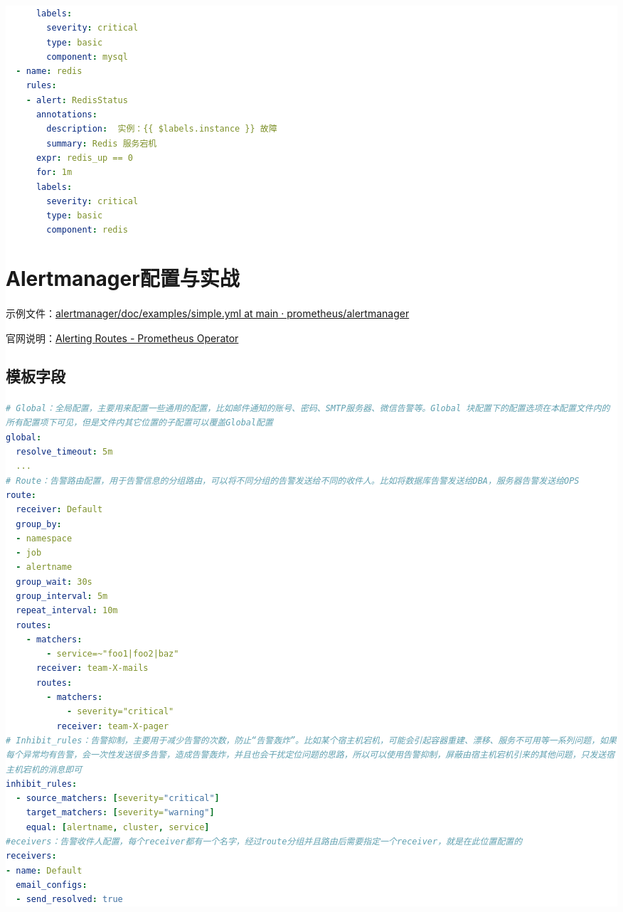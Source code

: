 ~~~yaml
      labels: 
        severity: critical 
        type: basic 
        component: mysql 
  - name: redis 
    rules: 
    - alert: RedisStatus 
      annotations: 
        description:  实例：{{ $labels.instance }} 故障 
        summary: Redis 服务宕机 
      expr: redis_up == 0 
      for: 1m 
      labels: 
        severity: critical 
        type: basic 
        component: redis 
~~~

# Alertmanager配置与实战

示例文件：[alertmanager/doc/examples/simple.yml at main · prometheus/alertmanager](https://github.com/prometheus/alertmanager/blob/main/doc/examples/simple.yml)

官网说明：[Alerting Routes - Prometheus Operator](https://prometheus-operator.dev/docs/developer/alerting/)

## 模板字段

~~~yaml
# Global：全局配置，主要用来配置一些通用的配置，比如邮件通知的账号、密码、SMTP服务器、微信告警等。Global 块配置下的配置选项在本配置文件内的所有配置项下可见，但是文件内其它位置的子配置可以覆盖Global配置
global: 
  resolve_timeout: 5m 
  ... 
# Route：告警路由配置，用于告警信息的分组路由，可以将不同分组的告警发送给不同的收件人。比如将数据库告警发送给DBA，服务器告警发送给OPS
route: 
  receiver: Default 
  group_by: 
  - namespace 
  - job 
  - alertname 
  group_wait: 30s 
  group_interval: 5m 
  repeat_interval: 10m 
  routes: 
    - matchers: 
        - service=~"foo1|foo2|baz" 
      receiver: team-X-mails 
      routes: 
        - matchers: 
            - severity="critical" 
          receiver: team-X-pager 
# Inhibit_rules：告警抑制，主要用于减少告警的次数，防止“告警轰炸”。比如某个宿主机宕机，可能会引起容器重建、漂移、服务不可用等一系列问题，如果每个异常均有告警，会一次性发送很多告警，造成告警轰炸，并且也会干扰定位问题的思路，所以可以使用告警抑制，屏蔽由宿主机宕机引来的其他问题，只发送宿主机宕机的消息即可
inhibit_rules: 
  - source_matchers: [severity="critical"] 
    target_matchers: [severity="warning"] 
    equal: [alertname, cluster, service] 
#eceivers：告警收件人配置，每个receiver都有一个名字，经过route分组并且路由后需要指定一个receiver，就是在此位置配置的
receivers: 
- name: Default 
  email_configs: 
  - send_resolved: true 
~~~